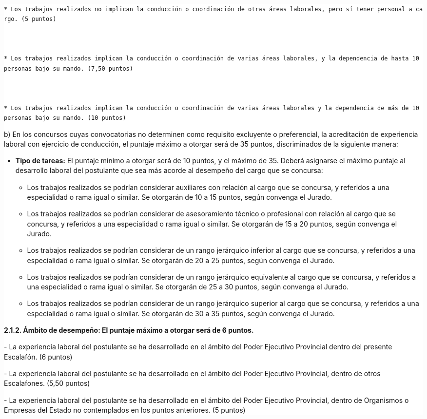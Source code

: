 

    * Los trabajos realizados no implican la conducción o coordinación de otras áreas laborales, pero sí tener personal a cargo. (5 puntos)



    * Los trabajos realizados implican la conducción o coordinación de varias áreas laborales, y la dependencia de hasta 10 personas bajo su mando. (7,50 puntos)



    * Los trabajos realizados implican la conducción o coordinación de varias áreas laborales y la dependencia de más de 10 personas bajo su mando. (10 puntos)



b) En los concursos cuyas convocatorias no determinen como requisito excluyente o preferencial, la acreditación de experiencia laboral con ejercicio de conducción, el puntaje máximo a otorgar será de 35 puntos, discriminados de la siguiente manera:

*   **Tipo de tareas:** El puntaje mínimo a otorgar será de 10 puntos, y el máximo de 35. Deberá asignarse el máximo puntaje al desarrollo laboral del postulante que sea más acorde al desempeño del cargo que se concursa:



    * Los trabajos realizados se podrían considerar auxiliares con relación al cargo que se concursa, y referidos a una especialidad o rama igual o similar. Se otorgarán de 10 a 15 puntos, según convenga el Jurado.



    * Los trabajos realizados se podrían considerar de asesoramiento técnico o profesional con relación al cargo que se concursa, y referidos a una especialidad o rama igual o similar. Se otorgarán de 15 a 20 puntos, según convenga el Jurado.



    * Los trabajos realizados se podrían considerar de un rango jerárquico inferior al cargo que se concursa, y referidos a una especialidad o rama igual o similar. Se otorgarán de 20 a 25 puntos, según convenga el Jurado.



    * Los trabajos realizados se podrían considerar de un rango jerárquico equivalente al cargo que se concursa, y referidos a una especialidad o rama igual o similar. Se otorgarán de 25 a 30 puntos, según convenga el Jurado.



    * Los trabajos realizados se podrían considerar de un rango jerárquico superior al cargo que se concursa, y referidos a una especialidad o rama igual o similar. Se otorgarán de 30 a 35 puntos, según convenga el Jurado.



**2.1.2. Ámbito de desempeño: El puntaje máximo a otorgar será de 6 puntos.**

\- La experiencia laboral del postulante se ha desarrollado en el ámbito del Poder Ejecutivo Provincial dentro del presente Escalafón. (6 puntos)

\- La experiencia laboral del postulante se ha desarrollado en el ámbito del Poder Ejecutivo Provincial, dentro de otros Escalafones. (5,50 puntos)

\- La experiencia laboral del postulante se ha desarrollado en el ámbito del Poder Ejecutivo Provincial, dentro de Organismos o Empresas del Estado no contemplados en los puntos anteriores. (5 puntos)
